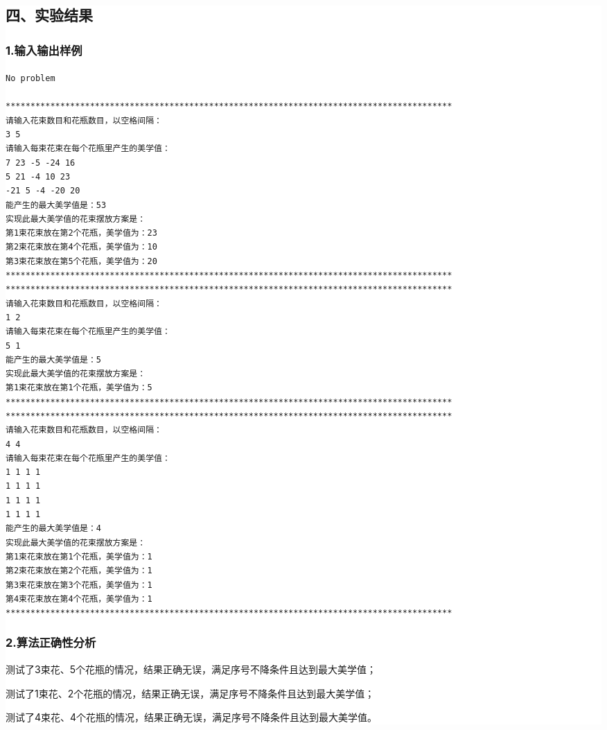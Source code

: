 

<div style="page-break-after:always"></div>

## 四、实验结果

### 1.输入输出样例

```
No problem

******************************************************************************************
请输入花束数目和花瓶数目，以空格间隔：
3 5
请输入每束花束在每个花瓶里产生的美学值：
7 23 -5 -24 16
5 21 -4 10 23
-21 5 -4 -20 20
能产生的最大美学值是：53
实现此最大美学值的花束摆放方案是：
第1束花束放在第2个花瓶，美学值为：23
第2束花束放在第4个花瓶，美学值为：10
第3束花束放在第5个花瓶，美学值为：20
******************************************************************************************
******************************************************************************************
请输入花束数目和花瓶数目，以空格间隔：
1 2
请输入每束花束在每个花瓶里产生的美学值：
5 1
能产生的最大美学值是：5
实现此最大美学值的花束摆放方案是：
第1束花束放在第1个花瓶，美学值为：5
******************************************************************************************
******************************************************************************************
请输入花束数目和花瓶数目，以空格间隔：
4 4
请输入每束花束在每个花瓶里产生的美学值：
1 1 1 1
1 1 1 1
1 1 1 1
1 1 1 1
能产生的最大美学值是：4
实现此最大美学值的花束摆放方案是：
第1束花束放在第1个花瓶，美学值为：1
第2束花束放在第2个花瓶，美学值为：1
第3束花束放在第3个花瓶，美学值为：1
第4束花束放在第4个花瓶，美学值为：1
******************************************************************************************
```



### 2.算法正确性分析

测试了3束花、5个花瓶的情况，结果正确无误，满足序号不降条件且达到最大美学值；

测试了1束花、2个花瓶的情况，结果正确无误，满足序号不降条件且达到最大美学值；

测试了4束花、4个花瓶的情况，结果正确无误，满足序号不降条件且达到最大美学值。


